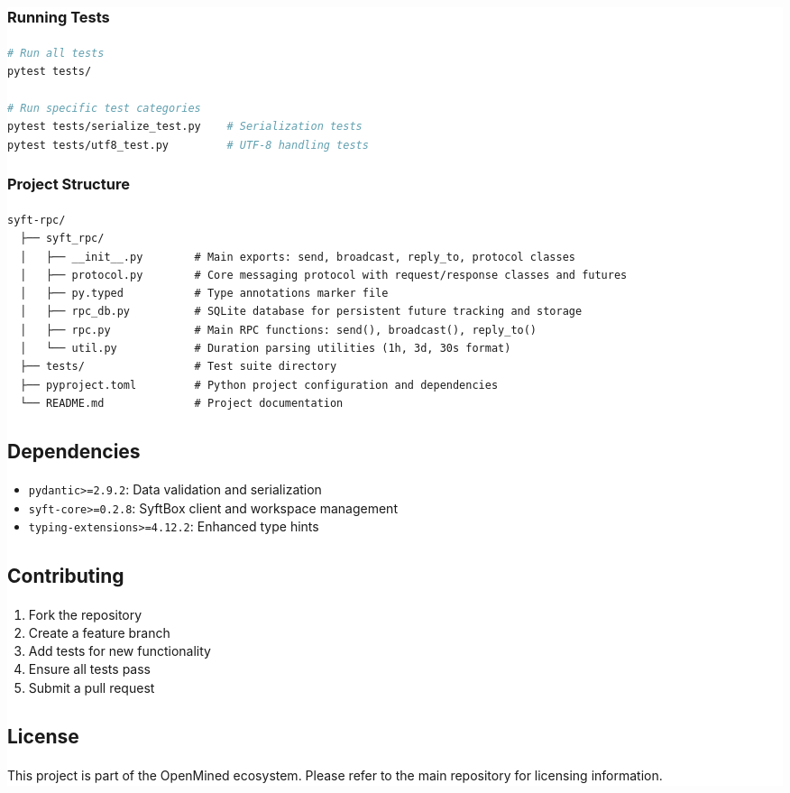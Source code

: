 ### Running Tests

```bash
# Run all tests
pytest tests/

# Run specific test categories  
pytest tests/serialize_test.py    # Serialization tests
pytest tests/utf8_test.py         # UTF-8 handling tests
```

### Project Structure

```
syft-rpc/
  ├── syft_rpc/
  │   ├── __init__.py        # Main exports: send, broadcast, reply_to, protocol classes
  │   ├── protocol.py        # Core messaging protocol with request/response classes and futures
  │   ├── py.typed           # Type annotations marker file
  │   ├── rpc_db.py          # SQLite database for persistent future tracking and storage
  │   ├── rpc.py             # Main RPC functions: send(), broadcast(), reply_to()
  │   └── util.py            # Duration parsing utilities (1h, 3d, 30s format)
  ├── tests/                 # Test suite directory
  ├── pyproject.toml         # Python project configuration and dependencies
  └── README.md              # Project documentation
```

## Dependencies

- `pydantic>=2.9.2`: Data validation and serialization
- `syft-core>=0.2.8`: SyftBox client and workspace management  
- `typing-extensions>=4.12.2`: Enhanced type hints

## Contributing

1. Fork the repository
2. Create a feature branch
3. Add tests for new functionality
4. Ensure all tests pass
5. Submit a pull request

## License

This project is part of the OpenMined ecosystem. Please refer to the main repository for licensing information.